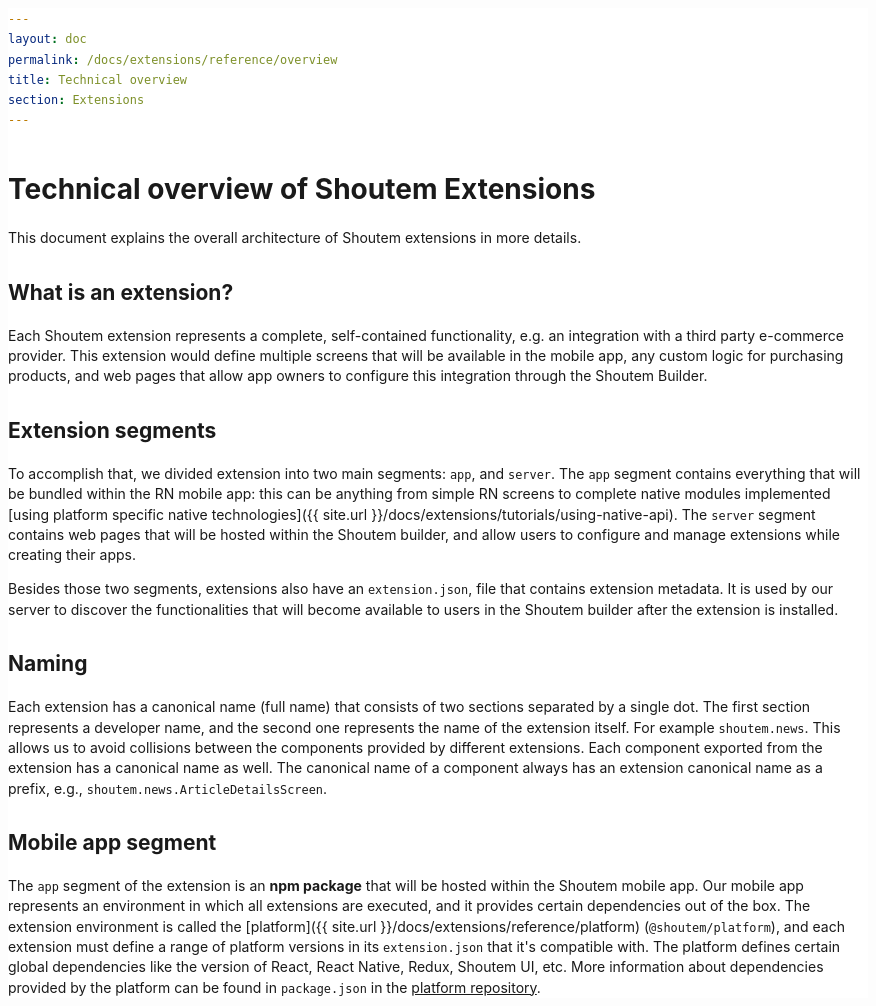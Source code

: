 ```yaml
---
layout: doc
permalink: /docs/extensions/reference/overview
title: Technical overview
section: Extensions
---
```


# Technical overview of Shoutem Extensions

This document explains the overall architecture of Shoutem extensions in more details.

## What is an extension?

Each Shoutem extension represents a complete, self-contained functionality, e.g. an integration with a third party e-commerce provider. This extension would define multiple screens that will be available in the mobile app, any custom logic for purchasing products, and web pages that allow app owners to configure this integration through the Shoutem Builder.

## Extension segments

To accomplish that, we divided extension into two main segments: `app`, and `server`. The `app` segment contains everything that will be bundled within the RN mobile app: this can be anything from simple RN screens to complete native modules implemented [using platform specific native technologies]({{ site.url }}/docs/extensions/tutorials/using-native-api). The `server` segment contains web pages that will be hosted within the Shoutem builder, and allow users to configure and manage extensions while creating their apps.

Besides those two segments, extensions also have an `extension.json`, file that contains extension metadata. It is used by our server to discover the functionalities that will become available to users in the Shoutem builder after the extension is installed.

## Naming

Each extension has a canonical name (full name) that consists of two sections separated by a single dot. The first section represents a developer name, and the second one represents the name of the extension itself. For example `shoutem.news`. This allows us to avoid collisions between the components provided by different extensions. Each component exported from the extension has a canonical name as well. The canonical name of a component always has an extension canonical name as a prefix, e.g., `shoutem.news.ArticleDetailsScreen`.

## Mobile app segment

The `app` segment of the extension is an **npm package** that will be hosted within the Shoutem mobile app. Our mobile app represents an environment in which all extensions are executed, and it provides certain dependencies out of the box. The extension environment is called the [platform]({{ site.url }}/docs/extensions/reference/platform) (`@shoutem/platform`), and each extension must define a range of platform versions in its `extension.json` that it's compatible with. The platform defines certain global dependencies like the version of React, React Native, Redux, Shoutem UI, etc. More information about dependencies provided by the platform can be found in `package.json` in the [platform repository](https://github.com/shoutem/platform).
